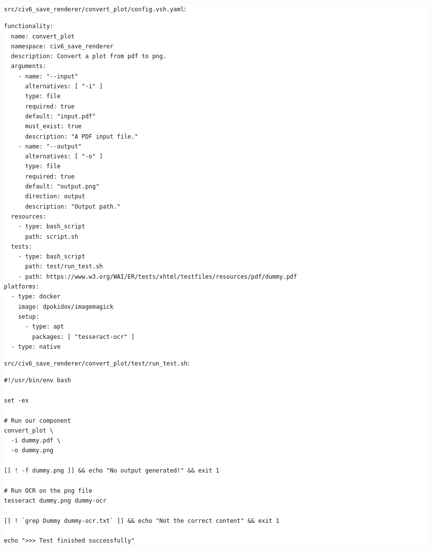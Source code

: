 `src/civ6_save_renderer/convert_plot/config.vsh.yaml`:

``` {.yaml}
functionality:
  name: convert_plot
  namespace: civ6_save_renderer
  description: Convert a plot from pdf to png.
  arguments:
    - name: "--input"
      alternatives: [ "-i" ]
      type: file
      required: true
      default: "input.pdf"
      must_exist: true
      description: "A PDF input file."
    - name: "--output"
      alternatives: [ "-o" ]
      type: file
      required: true
      default: "output.png"
      direction: output
      description: "Output path."
  resources:
    - type: bash_script
      path: script.sh
  tests:
    - type: bash_script
      path: test/run_test.sh
    - path: https://www.w3.org/WAI/ER/tests/xhtml/testfiles/resources/pdf/dummy.pdf
platforms:
  - type: docker
    image: dpokidov/imagemagick
    setup:
      - type: apt
        packages: [ "tesseract-ocr" ]
  - type: native
```

`src/civ6_save_renderer/convert_plot/test/run_test.sh`:

``` {.sh}
#!/usr/bin/env bash

set -ex

# Run our component
convert_plot \
  -i dummy.pdf \
  -o dummy.png

[[ ! -f dummy.png ]] && echo "No output generated!" && exit 1

# Run OCR on the png file
tesseract dummy.png dummy-ocr

[[ ! `grep Dummy dummy-ocr.txt` ]] && echo "Not the correct content" && exit 1

echo ">>> Test finished successfully"
```
